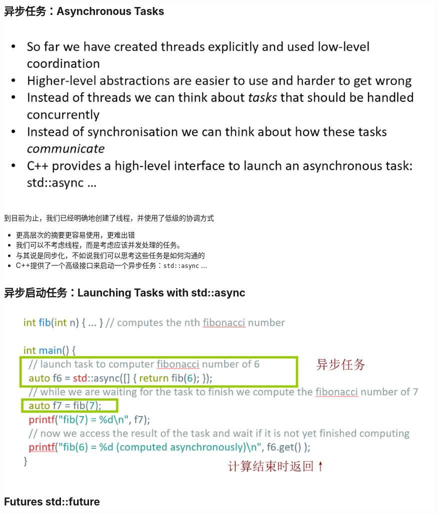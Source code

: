 ## 异步任务：Asynchronous Tasks

![](/static/2020-11-25-18-53-59.png)

到目前为止，我们已经明确地创建了线程，并使用了低级的协调方式

* 更高层次的摘要更容易使用，更难出错
* 我们可以不考虑线程，而是考虑应该并发处理的任务。
* 与其说是同步化，不如说我们可以思考这些任务是如何沟通的
* C++提供了一个高级接口来启动一个异步任务：`std::async` ...

## 异步启动任务：Launching Tasks with std::async

![](/static/2020-11-25-19-05-27.png)

## Futures std::future
